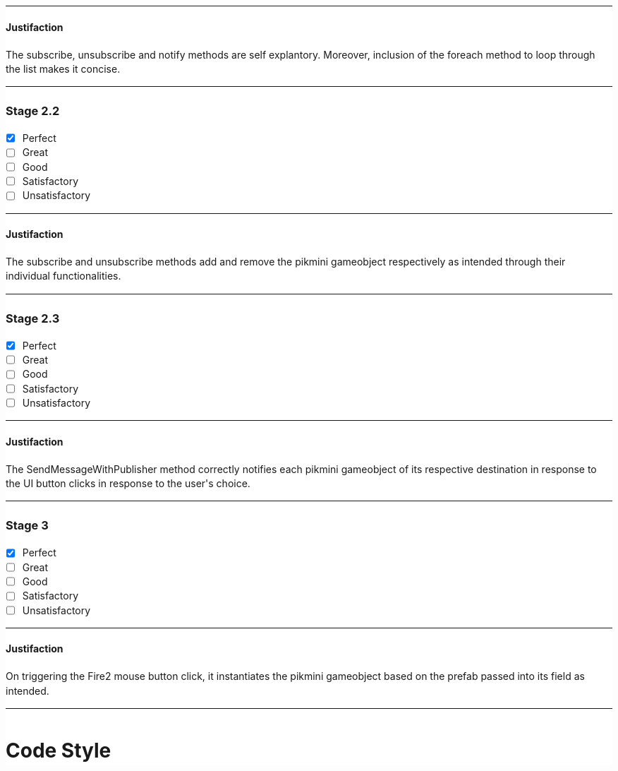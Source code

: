 ___
#### Justifaction ##### 
The subscribe, unsubscribe and notify methods are self explantory. 
Moreover, inclusion of the foreach method to loop through the list makes it concise. 
___
### Stage 2.2 ###

- [X] Perfect
- [ ] Great
- [ ] Good
- [ ] Satisfactory
- [ ] Unsatisfactory

___
#### Justifaction ##### 
The subscribe and unsubscribe methods add and remove the pikmini gameobject respectively
as intended through their individual functionalities. 

___
### Stage 2.3 ###

- [X] Perfect
- [ ] Great
- [ ] Good
- [ ] Satisfactory
- [ ] Unsatisfactory

___
#### Justifaction ##### 
The SendMessageWithPublisher method correctly notifies each pikmini gameobject of 
its respective destination in response to the UI button clicks in response to the 
user's choice. 

___
### Stage 3 ###

- [X] Perfect
- [ ] Great
- [ ] Good
- [ ] Satisfactory
- [ ] Unsatisfactory

___
#### Justifaction ##### 
On triggering the Fire2 mouse button click, it instantiates the pikmini gameobject
based on the prefab passed into its field as intended.

___
# Code Style #
